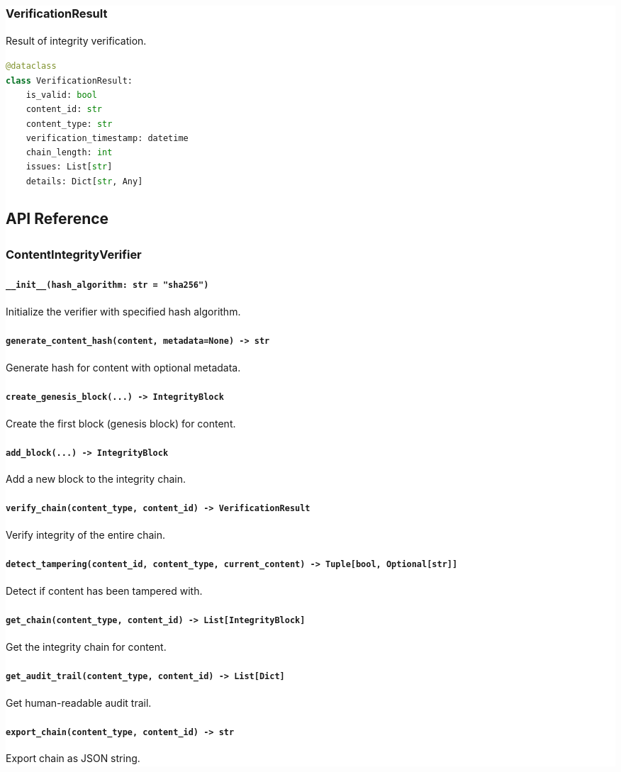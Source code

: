```python
```

### VerificationResult
Result of integrity verification.

```python
@dataclass
class VerificationResult:
    is_valid: bool
    content_id: str
    content_type: str
    verification_timestamp: datetime
    chain_length: int
    issues: List[str]
    details: Dict[str, Any]
```

## API Reference

### ContentIntegrityVerifier

#### `__init__(hash_algorithm: str = "sha256")`
Initialize the verifier with specified hash algorithm.

#### `generate_content_hash(content, metadata=None) -> str`
Generate hash for content with optional metadata.

#### `create_genesis_block(...) -> IntegrityBlock`
Create the first block (genesis block) for content.

#### `add_block(...) -> IntegrityBlock`
Add a new block to the integrity chain.

#### `verify_chain(content_type, content_id) -> VerificationResult`
Verify integrity of the entire chain.

#### `detect_tampering(content_id, content_type, current_content) -> Tuple[bool, Optional[str]]`
Detect if content has been tampered with.

#### `get_chain(content_type, content_id) -> List[IntegrityBlock]`
Get the integrity chain for content.

#### `get_audit_trail(content_type, content_id) -> List[Dict]`
Get human-readable audit trail.

#### `export_chain(content_type, content_id) -> str`
Export chain as JSON string.
